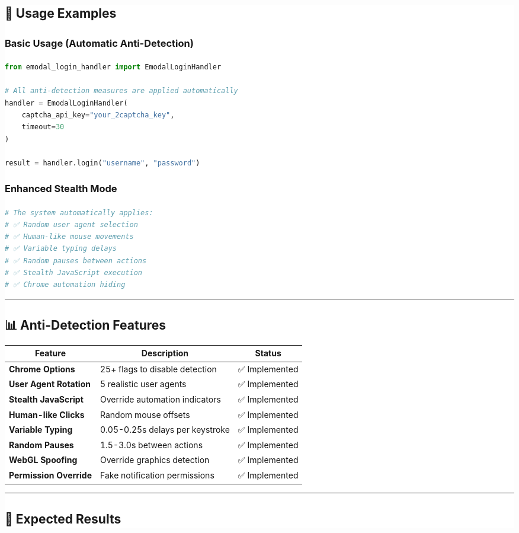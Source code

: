 
## 🔧 Usage Examples

### **Basic Usage (Automatic Anti-Detection)**
```python
from emodal_login_handler import EmodalLoginHandler

# All anti-detection measures are applied automatically
handler = EmodalLoginHandler(
    captcha_api_key="your_2captcha_key",
    timeout=30
)

result = handler.login("username", "password")
```

### **Enhanced Stealth Mode**
```python
# The system automatically applies:
# ✅ Random user agent selection
# ✅ Human-like mouse movements
# ✅ Variable typing delays
# ✅ Random pauses between actions
# ✅ Stealth JavaScript execution
# ✅ Chrome automation hiding
```

---

## 📊 Anti-Detection Features

| Feature | Description | Status |
|---------|-------------|--------|
| **Chrome Options** | 25+ flags to disable detection | ✅ Implemented |
| **User Agent Rotation** | 5 realistic user agents | ✅ Implemented |
| **Stealth JavaScript** | Override automation indicators | ✅ Implemented |
| **Human-like Clicks** | Random mouse offsets | ✅ Implemented |
| **Variable Typing** | 0.05-0.25s delays per keystroke | ✅ Implemented |
| **Random Pauses** | 1.5-3.0s between actions | ✅ Implemented |
| **WebGL Spoofing** | Override graphics detection | ✅ Implemented |
| **Permission Override** | Fake notification permissions | ✅ Implemented |

---

## 🎯 Expected Results
